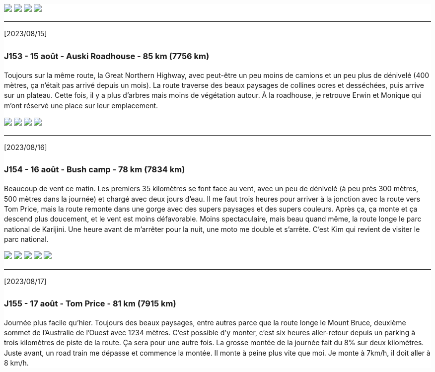 ![](IMG_20230814_124250.jpg)
![](IMG_20230814_135936.jpg)
![](IMG_20230814_152039-crop.jpg)
![](IMG_20230814_154733.jpg)
______
[2023/08/15]

### J153 - 15 août - Auski Roadhouse - 85 km (7756 km)

Toujours sur la même route, la Great Northern Highway, avec peut-être un peu moins de camions et un peu plus de dénivelé (400 mètres, ça n’était pas arrivé depuis un mois). La route traverse des beaux paysages de collines ocres et desséchées, puis arrive sur un plateau. Cette fois, il y a plus d’arbres mais moins de végétation autour. À la roadhouse, je retrouve Erwin et Monique qui m’ont réservé une place sur leur emplacement.

![](IMG_20230815_105200.jpg)
![](IMG_20230815_121405.jpg)
![](IMG_20230815_145108.jpg)
![](IMG_20230815_155929.jpg)
______
[2023/08/16]

### J154 - 16 août - Bush camp - 78 km (7834 km)

Beaucoup de vent ce matin. Les premiers 35 kilomètres se font face au vent, avec un peu de dénivelé (à peu près 300 mètres, 500 mètres dans la journée) et chargé avec deux jours d’eau. Il me faut trois heures pour arriver à la jonction avec la route vers Tom Price, mais la route remonte dans une gorge avec des supers paysages et des supers couleurs. Après ça, ça monte et ça descend plus doucement, et le vent est moins défavorable. Moins spectaculaire, mais beau quand même, la route longe le  parc national de Karijini. Une heure avant de m’arrêter pour la nuit, une moto me double et s’arrête. C’est Kim qui revient de visiter le parc national.

![](IMG_20230816_103919.jpg)
![](IMG_20230816_104507.jpg)
![](IMG_20230816_114126.jpg)
![](IMG_20230816_115551.jpg)
[](VID_20230816_133941.mp4)
![](IMG_20230816_153617.jpg)
______
[2023/08/17]

### J155 - 17 août - Tom Price - 81 km (7915 km)

Journée plus facile qu’hier. Toujours des beaux paysages, entre autres parce que la route longe le Mount Bruce, deuxième sommet de l’Australie de l’Ouest avec 1234 mètres. C’est possible d’y monter, c’est six heures aller-retour depuis un parking à trois kilomètres de piste de la route. Ça sera pour une autre fois. La grosse montée de la journée fait du 8% sur deux kilomètres. Juste avant, un road train me dépasse et commence la montée. Il monte à peine plus vite que moi. Je monte à 7km/h, il doit aller à 8 km/h.
